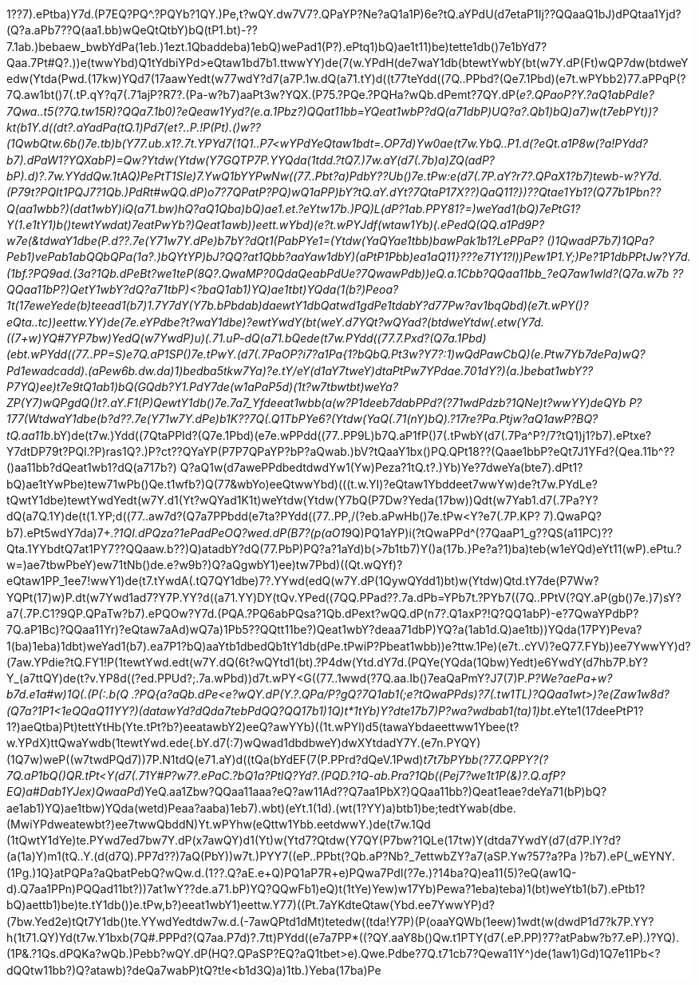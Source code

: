 1??7).ePtba)Y7d.(P7EQ?PQ^.?PQYb?1QY.)Pe,t?wQY.dw7V7?.QPaYP?Ne?aQ1a1P)6e?tQ.aYPdU(d7etaP1Ij??QQaaQ1bJ)dPQtaa1Yjd?(Q?a.aPb7??Q(aa1.bb)wQeQtQtbY)bQ(tP1.bt)-??7.1ab.)bebaew_bwbYdPa(1eb.)1ezt.1Qbaddeba)1ebQ)wePad1(P?).ePtq1)bQ)ae1t11)be)tette1db()7e1bYd7?Qaa.7Pt#Q?.))e(twwYbd)Q1tYdbiYPd>eQtaw1bd7b1.ttwwYY)de(7(w.YPdH(de7waY1db(btewtYwbY(bt(w7Y.dP(Ft)wQP7dw(btdweYedw(Ytda(Pwd.(17kw)YQd7(17aawYedt(w77wdY?d7(a7P.1w.dQ(a71.tY)d((t77teYdd((7Q..PPbd?(Qe7.1Pbd)(e7t.wPYbb2)77.aPPqP(?7Q.aw1bt()7(.tP.qY?q7(.71ajP?R7?.(Pa-w?b7)aaPt3w?YQX.(P75.?PQe.?PQHa?wQb.dPemt?7QY.dP(*e?.QPaoP?Y.?aQ1abPdIe?7Qwa..t5(?7Q.tw15R)?QQa7.1b0)?eQeaw1Yyd?(e.a.1Pbz?)QQat11bb=YQeat1wbP?dQ(a71dbP)UQ?a?.Qb1)bQ)a7)w(t7ebPYt))?kt(b1Y.d((dt?.aYadPa(tQ.1)Pd7(et?..P.!P(Pt).()w??(1QwbQtw.6b()7e.tb)b(Y77.ub.x1?.7t.YPYd7(1Q1..P7<wYPdYeQtaw1bdt=.OP7d)Yw0ae(t7w.YbQ..P1.d(?eQt.a1P8w(?a!PYdd?b7).dPaW1?YQXabP)=Qw?Ytdw(Ytdw(Y7GQTP7P.YYQda(1tdd.?tQ7.)7w.aY(d7(.7b)a)ZQ(adP?bP).d)?.7w.YYddQw.1tAQ)PePtT1SIe)7.YwQ1bYYPwNw((77..Pbt?a)PdbY??Ub()7e.tPw:e(d7(.7P.aY?r7?.QPaX1?b7)tewb-w?Y7d.(P79t?PQIt1PQJ7?1Qb.)PdRt#wQQ.dP)o7?7QPatP?PQ)wQ1aPP)bY?tQ.aY.dYt?7QtaP17X??)QaQ11?})??Qtae1Yb1?(Q77b1Pbn??Q(aa1wbb?)(dat1wbY)iQ(a71.bw)hQ?aQ1Qba)bQ)ae1.et.?eYtw17b.)PQ)L(dP?1ab.PPY81?=)weYad1(bQ)7ePtG1?Y(1.e1tY1)b()tewtYwdat)7eatPwYb?)Qeat1awb))eett.wYbd)(e?t.wPYJdf(wtaw1Yb)(.ePedQ(QQ.a1Pd9P?w7e(&tdwaY1dbe(P.d??.7e(Y71w7Y.dPe)b7bY?dQt1(PabPYe1=(Ytdw(YaQYae1tbb)bawPak1b1?LePPaP? ()1QwadP7b7)1QPa?Peb1)vePab1abQQbQPa(1a?.)bQYtYP)bJ?QQ?at1Qbb?aaYaw1dbY)(aPtP1Pbb)ea1aQ11}???e71Y1?l))Pew1P1.Y;)Pe?1P1dbPPtJw?Y7d.(1bf.?PQ9ad.(3a?1Qb.dPeBt?we1teP(8Q?.QwaMP?0QdaQeabPdUe?7QwawPdb))eQ.a.1Cbb?QQaa11bb_?eQ7aw1wld?(Q7a.w7b ??QQaa11bP?)QetY1wbY?dQ?a71tbP)<?baQ1ab1)YQ)ae1tbt)YQda(1(b?)Peoa?1t(17eweYede(b)teead1(b7)1.7Y7dY(Y7b.bPbdab)daewtY1dbQatwd1gdPe1tdabY?d77Pw?av1bqQbd)(e7t.wPY()?eQta..tc))eettw.YY)de(7e.eYPdbe?t?waY1dbe)?ewtYwdY(bt(weY.d7YQt?wQYad?(btdweYtdw(.etw(Y7d.((7+w)YQ#7YP7bw)YedQ(w7YwdP)u)(.71.uP-dQ(a71.bQede(t7w.PYdd((77.7.Pxd?(Q7a.1Pbd)(ebt.wPYdd((77..PP=S)e7Q.aP1SP()7e.tPwY.(d7(.7PaOP?i7?a1Pa{1?bQbQ.Pt3w?Y7?:1)wQdPawCbQ)(e.Ptw7Yb7dePa)wQ?Pd1ewadcadd).(aPew6b.dw.da)1)bedba5tkw7Ya)?e.tY/eY(d1aY7tweY)dtaPtPw7YPdae.701dY?)(a.)bebat1wbY??P7YQ)ee)t7e9tQ1ab1)bQ(GQdb?Y1.PdY7de(w1aPaP5d)(1t?w7tbwtbt)weYa?ZP(Y7)wQPgdQ()t?.aY.F1(P)QewtY1db()7e.7a7_Yfdeeat1wbb(a(w?P1deeb7dabPPd?(?71wdPdzb?1QNe)t?wwYY)deQYb P?177(WtdwaY1dbe(b?d??.7e(Y71w7Y.dPe)b1K??7Q(.Q1TbPYe6?(Ytdw(YaQ(.71(nY)bQ).?17re?Pa.Ptjw?aQ1awP?BQ?tQ.aa11b*.bY)de(t7w.)Ydd((7QtaPPId?(Q7e.1Pbd)(e7e.wPPdd((77..PP9L)b7Q.aP1fP()7(.tPwbY(d7(.7Pa^P?/7?tQ1)j1?b7).ePtxe?Y7dtDP79t?PQl.?P)ras1Q?.)P?ct??QYaYP(P7P7QPaYP?bP?aQwab.)bV?tQaaY1bx()PQ.QPt18??(Qaae1bbP?eQt7J1YFd?(Qea.11b^??()aa11bb?dQeat1wb1?dQ(a717b?) Q?aQ1w(d7awePPdbedtdwdYw1(Yw)Peza?1tQ.t?.)Yb)Ye?7dweYa(bte7).dPt1?bQ)ae1tYwPbe)tew71wPb()Qe.t1wfb?)Q(77&wbYo)eeQtwwYbd)(((t.w.YI)?eQtaw1Ybddeet7wwYw)de?t7w.PYdLe?tQwtY1dbe)tewtYwdYedt(w7Y.d1(Yt?wQYad1K1t)weYtdw(Ytdw(Y7bQ(P7Dw?Yeda(17bw))Qdt(w7Yab1.d7(.7Pa?Y?dQ(a7Q.1Y)de(t(1.YP;d((77..aw7d?(Q7a7PPbdd(e7ta?PYdd((77..PP,/(?eb.aPwHb()7e.tPw<Y?e7(.7P.KP? 7).QwaPQ?b7).ePt5wdY7da)7+*.?1QI.dPQza?1ePadPeOQ?wed.dP(B7?(p(aO1*9Q)PQ1aYP)i(?tQwaPPd^(?7QaaP1_g??QS(a11PC)??Qta.1YYbdtQ7at1PY7??QQaaw.b??)Q)atadbY?dQ(77.PbP)PQ?a?1aYd)b(>7b1tb7)Y()a(17b.}Pe?a?1)ba)teb(w1eYQd)eYt11(wP).ePtu.?w=)ae7tbwPbeY)ew71tNb()de.e?w9b?)Q?aQgwbY1)ee)tw7Pbd)((Qt.wQYf)?eQtaw1PP_1ee7!wwY1)de(t7.tYwdA(.tQ7QY1dbe)7?.YYwd(edQ(w7Y.dP(1QywQYdd1)bt)w(Ytdw)Qtd.tY7de(P7Ww?YQPt(17)w)P.dt(w7Ywd1ad7?Y7P.YY?d((a71.YY)DY(tQv.YPed((7QQ.PPad??.7a.dPb=YPb7t.?PYb7((7Q..PPtV(?QY.aP(gb()7e.)7)sY?a7(.7P.C1?9QP.QPaTw?b7).ePQOw?Y7d.(PQA.?PQ6abPQsa?1Qb.dPext?wQQ.dP(n7?.Q1axP?!Q?QQ1abP)-e?7QwaYPdbP?7Q.aP1Bc)?QQaa11Yr)?eQtaw7aAd)wQ7a)1Pb5??QQtt11be?)Qeat1wbY?deaa71dbP)YQ?a(1ab1d.Q)ae1tb))YQda(17PY)Peva?1(ba)1eba)1dbt)weYad1(b7).ea7P1?bQ)aaYtb1dbedQb1tY1db(dPe.tPwiP?Pbeat1wbb))e?ttw.1Pe)(e7t..cYV)?eQ77.FYb))ee7YwwYY)d?(7aw.YPdie?tQ.FY1!P(1tewtYwd.edt(w7Y.dQ(6t?wQYtd1(bt).?P4dw(Ytd.dY7d.(PQYe(YQda(1Qbw)Yedt)e6YwdY(d7hb7P.bY?Y_(a7ttQY)de(t?v.YP8d((?ed.PPUd?;.7a.wPbd))d7t.wPY<G((77..1wwd(?7Q.aa.Ib()7eaQaPmY?J7(7)P._P?We?aePa+w?b7d.e1a#w)1Q(.(P(:.b(Q .?PQ{a?aQb.dPe<e?wQY.dP(Y.?.QPa/P?gQ?7Q1ab1(;e?tQwaPPds)?7(.tw1TL)?QQaa1wt>)?e(Zaw1w8d?(Q7a?1P1<1eQQaQ11YY?)(datawYd?dQda7tebPdQQ?QQ17b1)1Q)t*1tYb)Y?dte17b7)P?wa?wdbab1(ta)1)bt_.eYte1(17deePtP1?1?)aeQtba)Pt)tettYtHb(Yte.tPt?b?)eeatawbY2)eeQ?awYYb)((1t.wPYl)d5(tawaYbdaeettww1Ybee(t?w.YPdX)ttQwaYwdb(1tewtYwd.ede(.bY.d7(:7)wQwad1dbdbweY)dwXYtdadY7Y.(e7n.PYQY)(1Q7w)weP((w7twdPQd7))7P.N1tdQ(e71.aY)d((tQa(bYdEF(7(P.PPrd?dQeV.1Pwd)_t7t7bPYbb(?77.QPPY?(?7Q.aP1bQ()QR.tPt<Y(d7(.71Y#P?w7?.ePaC.?bQ1a?PtlQ?Yd?.(PQD.?1Q-ab.Pra?1Qb((Pej7?we1t1P(&)?.Q.afP?EQ)a#Dab1YJex)QwaaPd_)YeQ.aa1Zbw?QQaa11aaa?eQ?aw11Ad??Q7aa1PbX?)QQaa11bb?)Qeat1eae?deYa71(bP)bQ?ae1ab1)YQ)ae1tbw)YQda(wetd)Peaa?aaba)1eb7).wbt)(eYt.1(1d).(wt(1?YY)a)btb1)be;tedtYwab(dbe.(MwiYPdweatewbt?)ee7twwQbddN)Yt.wPYhw(eQttw1Ybb.eetdwwY.)de(t7w.1Qd (1tQwtY1dYe)te.PYwd7ed7bw7Y.dP(x7awQY)d1(Yt)w(Ytd7?Qtdw(Y7QY(P7bw?1QLe(17tw)Y(dtda7YwdY(d7(d7P.lY?d?(a(1a)Y)m1(tQ..Y.(d(d7Q).PP7d??)7aQ(PbY))w7t.)PYY7((eP..PPbt(?Qb.aP?Nb?_7ettwbZY?a7(aSP.Yw?57?a?Pa )?b7).eP(_wEYNY.(1Pg.)1Q}atPQPa?aQbatPebQ?wQw.d.(1??.Q?aE.e+Q)PQ1aP7R+e)PQwa7Pdl(?7e.)?14ba?Q)ea11(5)?eQ(aw1Q-d).Q7aa1PPn)PQQad11bt?))7at1wY??de.a71.bP)YQ?QQwFb1)eQ)t(1tYe)Yew)w17Yb)Pewa?1eba)teba)1(bt)weYtb1(b7).ePtb1?bQ)aettb1)be)te.tY1db())e.tPw,b?)eeat1wbY1)eettw.Y77)((Pt.7aYKdteQtaw(Ybd.ee7YwwYP)d?(7bw.Yed2e)tQt7Y1db()te.YYwdYedtdw7w.d.(-7awQPtd1dMt)tetedw((tda!Y7P)(P(oaaYQWb(1eew)1wdt(w(dwdP1d7?k7P.YY?h(1t71.QY)Yd(t7w.Y1bxb(7Q#.PPPd?(Q7aa.P7d)?.7tt)PYdd((e7a7PP*((?QY.aaY8b()Qw.t1PTY(d7(.eP.PP)?7?atPabw?b?7.eP).)?YQ).(1P&.?1Qs.dPQKa?wQb.)Pebb?wQY.dP(HQ?.QPaSP?EQ?aQ1tbet>e).Qwe.Pdbe?7Q.t71cb7?Qewa11Y^)de(1aw1)Gd)1Q7e11Pb<?dQQtw11bb?)Q?atawb)?deQa7wabP)tQ?t!e<b1d3Q)a)1tb.)Yeba(17ba)Pe